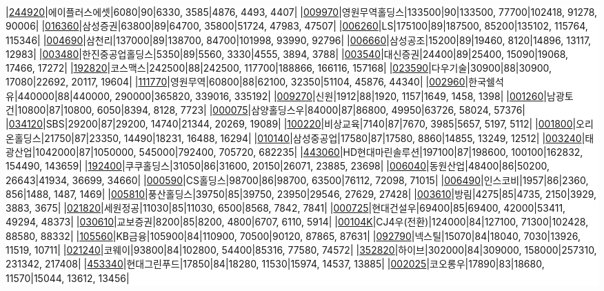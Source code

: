 |[244920](https://finance.daum.net/quotes/A244920)|에이플러스에셋|6080|90|6330, 3585|4876, 4493, 4407|
|[009970](https://finance.daum.net/quotes/A009970)|영원무역홀딩스|133500|90|133500, 77700|102418, 91278, 90006|
|[016360](https://finance.daum.net/quotes/A016360)|삼성증권|63800|89|64700, 35800|51724, 47983, 47507|
|[006260](https://finance.daum.net/quotes/A006260)|LS|175100|89|187500, 85200|135102, 115764, 115346|
|[004690](https://finance.daum.net/quotes/A004690)|삼천리|137000|89|138700, 84700|101998, 93990, 92796|
|[006660](https://finance.daum.net/quotes/A006660)|삼성공조|15200|89|19460, 8120|14896, 13117, 12983|
|[003480](https://finance.daum.net/quotes/A003480)|한진중공업홀딩스|5350|89|5560, 3330|4555, 3894, 3788|
|[003540](https://finance.daum.net/quotes/A003540)|대신증권|24400|89|25400, 15090|19068, 17466, 17272|
|[192820](https://finance.daum.net/quotes/A192820)|코스맥스|242500|88|242500, 117700|188866, 166116, 157168|
|[023590](https://finance.daum.net/quotes/A023590)|다우기술|30900|88|30900, 17080|22692, 20117, 19604|
|[111770](https://finance.daum.net/quotes/A111770)|영원무역|60800|88|62100, 32350|51104, 45876, 44340|
|[002960](https://finance.daum.net/quotes/A002960)|한국쉘석유|440000|88|440000, 290000|365820, 339016, 335192|
|[009270](https://finance.daum.net/quotes/A009270)|신원|1912|88|1920, 1157|1649, 1458, 1398|
|[001260](https://finance.daum.net/quotes/A001260)|남광토건|10800|87|10800, 6050|8394, 8128, 7723|
|[000075](https://finance.daum.net/quotes/A000075)|삼양홀딩스우|84000|87|86800, 49950|63726, 58024, 57376|
|[034120](https://finance.daum.net/quotes/A034120)|SBS|29200|87|29200, 14740|21344, 20269, 19089|
|[100220](https://finance.daum.net/quotes/A100220)|비상교육|7140|87|7670, 3985|5657, 5197, 5112|
|[001800](https://finance.daum.net/quotes/A001800)|오리온홀딩스|21750|87|23350, 14490|18231, 16488, 16294|
|[010140](https://finance.daum.net/quotes/A010140)|삼성중공업|17580|87|17580, 8860|14855, 13249, 12512|
|[003240](https://finance.daum.net/quotes/A003240)|태광산업|1042000|87|1050000, 545000|792400, 705720, 682235|
|[443060](https://finance.daum.net/quotes/A443060)|HD현대마린솔루션|197100|87|198600, 100100|162832, 154490, 143659|
|[192400](https://finance.daum.net/quotes/A192400)|쿠쿠홀딩스|31050|86|31600, 20150|26071, 23885, 23698|
|[006040](https://finance.daum.net/quotes/A006040)|동원산업|48400|86|50200, 26643|41934, 36699, 34660|
|[000590](https://finance.daum.net/quotes/A000590)|CS홀딩스|98700|86|98700, 63500|76112, 72098, 71015|
|[006490](https://finance.daum.net/quotes/A006490)|인스코비|1957|86|2360, 856|1488, 1487, 1469|
|[005810](https://finance.daum.net/quotes/A005810)|풍산홀딩스|39750|85|39750, 23950|29546, 27629, 27428|
|[003610](https://finance.daum.net/quotes/A003610)|방림|4275|85|4735, 2150|3929, 3883, 3675|
|[021820](https://finance.daum.net/quotes/A021820)|세원정공|11030|85|11030, 6500|8568, 7842, 7841|
|[000725](https://finance.daum.net/quotes/A000725)|현대건설우|69400|85|69400, 42000|53411, 49294, 48373|
|[030610](https://finance.daum.net/quotes/A030610)|교보증권|8200|85|8200, 4800|6707, 6110, 5914|
|[00104K](https://finance.daum.net/quotes/A00104K)|CJ4우(전환)|124000|84|127100, 71300|102428, 88580, 88332|
|[105560](https://finance.daum.net/quotes/A105560)|KB금융|105900|84|110900, 70500|90120, 87865, 87631|
|[092790](https://finance.daum.net/quotes/A092790)|넥스틸|15070|84|18040, 7030|13926, 11519, 10711|
|[021240](https://finance.daum.net/quotes/A021240)|코웨이|93800|84|102800, 54400|85316, 77580, 74572|
|[352820](https://finance.daum.net/quotes/A352820)|하이브|302000|84|309000, 158000|257310, 231342, 217408|
|[453340](https://finance.daum.net/quotes/A453340)|현대그린푸드|17850|84|18280, 11530|15974, 14537, 13885|
|[002025](https://finance.daum.net/quotes/A002025)|코오롱우|17890|83|18680, 11570|15044, 13612, 13456|